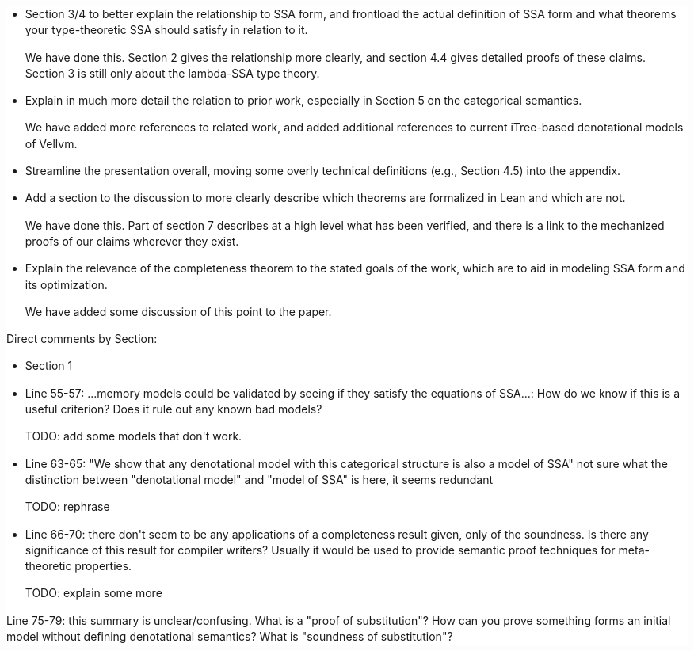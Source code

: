 * Section 3/4 to better explain the relationship to SSA form, and
  frontload the actual definition of SSA form and what theorems your
  type-theoretic SSA should satisfy in relation to it.

  We have done this. Section 2 gives the relationship more clearly, 
  and section 4.4 gives detailed proofs of these claims. Section 3 
  is still only about the lambda-SSA type theory. 

* Explain in much more detail the relation to prior work, especially
  in Section 5 on the categorical semantics.

  We have added more references to related work, and added additional
  references to current iTree-based denotational models of Vellvm. 

* Streamline the presentation overall, moving some overly technical
  definitions (e.g., Section 4.5) into the appendix.

* Add a section to the discussion to more clearly describe which
  theorems are formalized in Lean and which are not.

  We have done this. Part of section 7 describes at a high level 
  what has been verified, and there is a link to the mechanized proofs
  of our claims wherever they exist. 

* Explain the relevance of the completeness theorem to the stated
  goals of the work, which are to aid in modeling SSA form and its
  optimization.

  We have added some discussion of this point to the paper.   


Direct comments by Section:

* Section 1

* Line 55-57: ...memory models could be validated by seeing if they
  satisfy the equations of SSA...: How do we know if this is a useful
  criterion? Does it rule out any known bad models?

  TODO: add some models that don't work. 


* Line 63-65: "We show that any denotational model with this categorical
  structure is also a model of SSA" not sure what the distinction
  between "denotational model" and "model of SSA" is here, it seems
  redundant

  TODO: rephrase 

* Line 66-70: there don't seem to be any applications of a completeness
  result given, only of the soundness. Is there any significance of this
  result for compiler writers?  Usually it would be used to provide
  semantic proof techniques for meta-theoretic properties.

  TODO: explain some more 

Line 75-79: this summary is unclear/confusing. What is a "proof of
substitution"? How can you prove something forms an initial model
without defining denotational semantics? What is "soundness of
substitution"?
